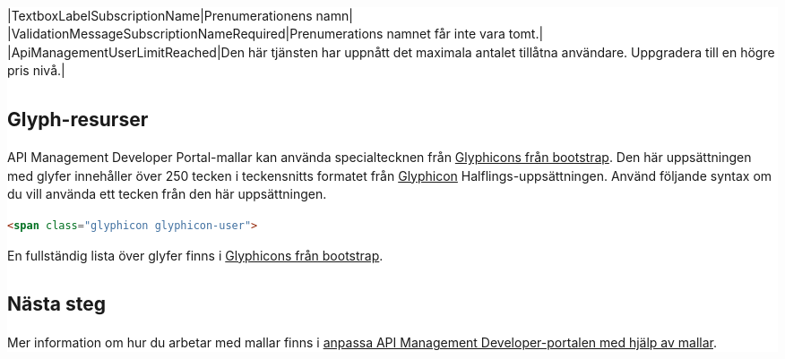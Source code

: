 |TextboxLabelSubscriptionName|Prenumerationens namn|  
|ValidationMessageSubscriptionNameRequired|Prenumerations namnet får inte vara tomt.|  
|ApiManagementUserLimitReached|Den här tjänsten har uppnått det maximala antalet tillåtna användare. Uppgradera till en högre pris nivå.|  
  
##  <a name="glyph-resources"></a><a name="glyphs"></a>Glyph-resurser  
 API Management Developer Portal-mallar kan använda specialtecknen från [Glyphicons från bootstrap](https://getbootstrap.com/components/#glyphicons). Den här uppsättningen med glyfer innehåller över 250 tecken i teckensnitts formatet från [Glyphicon](https://glyphicons.com/) Halflings-uppsättningen. Använd följande syntax om du vill använda ett tecken från den här uppsättningen.  
  
```html  
<span class="glyphicon glyphicon-user">  
```  
  
 En fullständig lista över glyfer finns i [Glyphicons från bootstrap](https://getbootstrap.com/components/#glyphicons).

## <a name="next-steps"></a>Nästa steg
Mer information om hur du arbetar med mallar finns i [anpassa API Management Developer-portalen med hjälp av mallar](api-management-developer-portal-templates.md).
